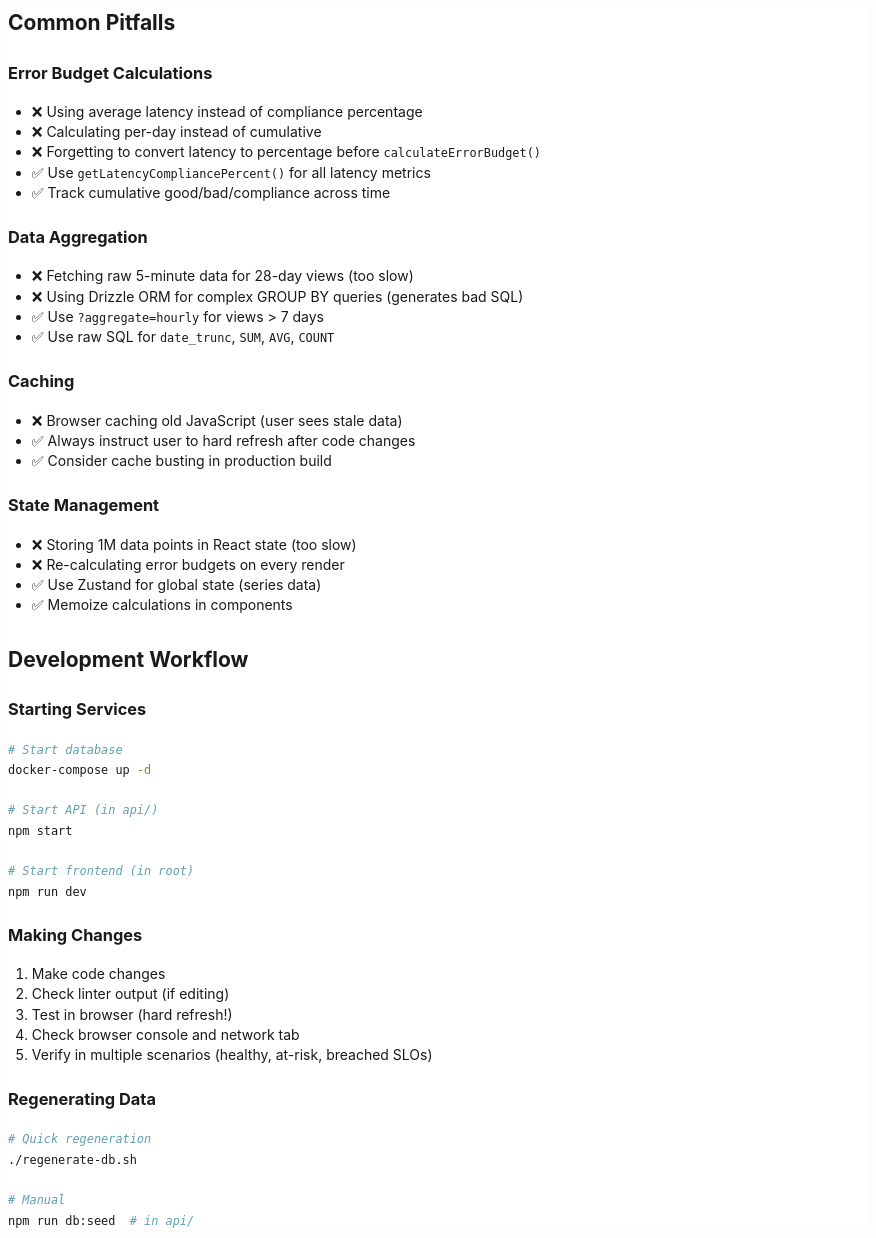 ## Common Pitfalls

### Error Budget Calculations
- ❌ Using average latency instead of compliance percentage
- ❌ Calculating per-day instead of cumulative
- ❌ Forgetting to convert latency to percentage before `calculateErrorBudget()`
- ✅ Use `getLatencyCompliancePercent()` for all latency metrics
- ✅ Track cumulative good/bad/compliance across time

### Data Aggregation
- ❌ Fetching raw 5-minute data for 28-day views (too slow)
- ❌ Using Drizzle ORM for complex GROUP BY queries (generates bad SQL)
- ✅ Use `?aggregate=hourly` for views > 7 days
- ✅ Use raw SQL for `date_trunc`, `SUM`, `AVG`, `COUNT`

### Caching
- ❌ Browser caching old JavaScript (user sees stale data)
- ✅ Always instruct user to hard refresh after code changes
- ✅ Consider cache busting in production build

### State Management
- ❌ Storing 1M data points in React state (too slow)
- ❌ Re-calculating error budgets on every render
- ✅ Use Zustand for global state (series data)
- ✅ Memoize calculations in components

## Development Workflow

### Starting Services
```bash
# Start database
docker-compose up -d

# Start API (in api/)
npm start

# Start frontend (in root)
npm run dev
```

### Making Changes
1. Make code changes
2. Check linter output (if editing)
3. Test in browser (hard refresh!)
4. Check browser console and network tab
5. Verify in multiple scenarios (healthy, at-risk, breached SLOs)

### Regenerating Data
```bash
# Quick regeneration
./regenerate-db.sh

# Manual
npm run db:seed  # in api/
```
